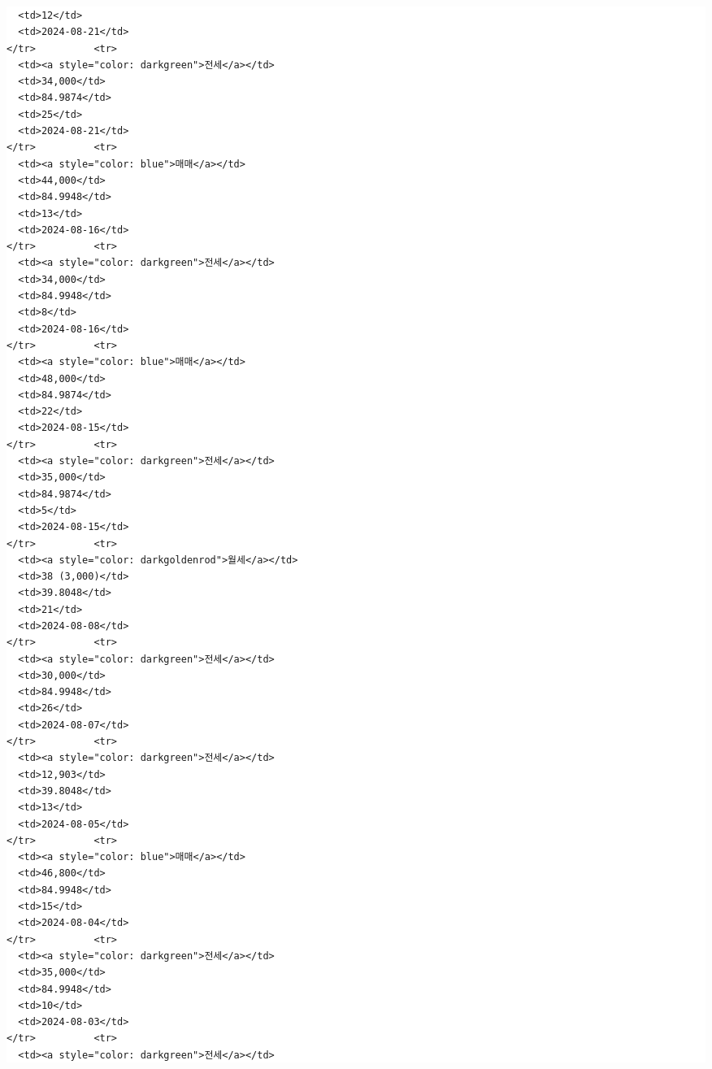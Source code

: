       <td>12</td>
      <td>2024-08-21</td>
    </tr>          <tr>
      <td><a style="color: darkgreen">전세</a></td>
      <td>34,000</td>
      <td>84.9874</td>
      <td>25</td>
      <td>2024-08-21</td>
    </tr>          <tr>
      <td><a style="color: blue">매매</a></td>
      <td>44,000</td>
      <td>84.9948</td>
      <td>13</td>
      <td>2024-08-16</td>
    </tr>          <tr>
      <td><a style="color: darkgreen">전세</a></td>
      <td>34,000</td>
      <td>84.9948</td>
      <td>8</td>
      <td>2024-08-16</td>
    </tr>          <tr>
      <td><a style="color: blue">매매</a></td>
      <td>48,000</td>
      <td>84.9874</td>
      <td>22</td>
      <td>2024-08-15</td>
    </tr>          <tr>
      <td><a style="color: darkgreen">전세</a></td>
      <td>35,000</td>
      <td>84.9874</td>
      <td>5</td>
      <td>2024-08-15</td>
    </tr>          <tr>
      <td><a style="color: darkgoldenrod">월세</a></td>
      <td>38 (3,000)</td>
      <td>39.8048</td>
      <td>21</td>
      <td>2024-08-08</td>
    </tr>          <tr>
      <td><a style="color: darkgreen">전세</a></td>
      <td>30,000</td>
      <td>84.9948</td>
      <td>26</td>
      <td>2024-08-07</td>
    </tr>          <tr>
      <td><a style="color: darkgreen">전세</a></td>
      <td>12,903</td>
      <td>39.8048</td>
      <td>13</td>
      <td>2024-08-05</td>
    </tr>          <tr>
      <td><a style="color: blue">매매</a></td>
      <td>46,800</td>
      <td>84.9948</td>
      <td>15</td>
      <td>2024-08-04</td>
    </tr>          <tr>
      <td><a style="color: darkgreen">전세</a></td>
      <td>35,000</td>
      <td>84.9948</td>
      <td>10</td>
      <td>2024-08-03</td>
    </tr>          <tr>
      <td><a style="color: darkgreen">전세</a></td>